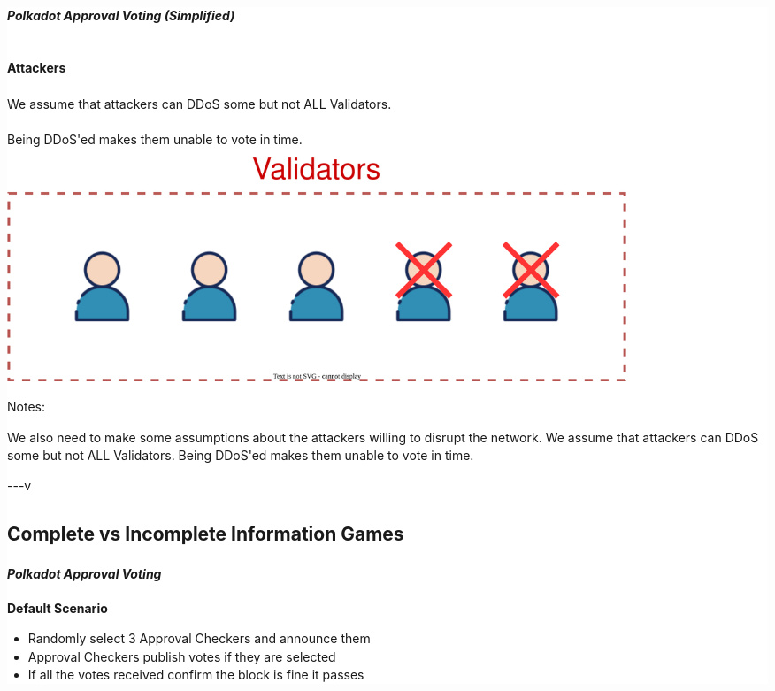 #### _Polkadot Approval Voting (Simplified)_

<pba-cols>
    <pba-col>
        <br>
        <strong> Attackers </strong>
        <br><br>
        We assume that attackers can DDoS some but not ALL Validators.
        <br><br>
        Being DDoS'ed makes them unable to vote in time.
    </pba-col>
    <pba-col>
        <img style="width: 700px" src="../../assets/img/3-Blockchain/validators_attack.drawio.svg" alt="Attackers eliminated some validators" />
    </pba-col>
</pba-cols>

Notes:

We also need to make some assumptions about the attackers willing to disrupt the network. We assume that attackers can DDoS some but not ALL Validators. Being DDoS'ed makes them unable to vote in time.

---v

## Complete vs Incomplete Information Games

#### _Polkadot Approval Voting_

**Default Scenario**

- Randomly select 3 Approval Checkers and announce them
- Approval Checkers publish votes if they are selected
- If all the votes received confirm the block is fine it passes
